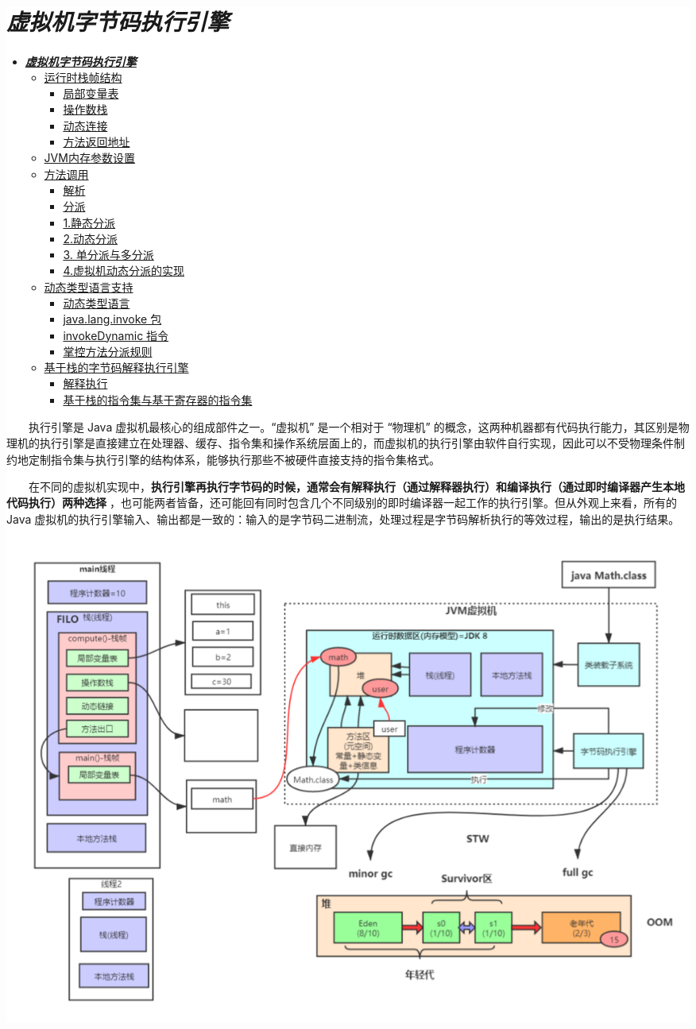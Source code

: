 # ***虚拟机字节码执行引擎***

- [***虚拟机字节码执行引擎***](#虚拟机字节码执行引擎)
  - [运行时栈帧结构](#运行时栈帧结构)
      - [局部变量表](#局部变量表)
      - [操作数栈](#操作数栈)
      - [动态连接](#动态连接)
      - [方法返回地址](#方法返回地址)
  - [JVM内存参数设置](#jvm内存参数设置)
  - [方法调用](#方法调用)
      - [解析](#解析)
      - [分派](#分派)
      - [1.静态分派](#1静态分派)
      - [2.动态分派](#2动态分派)
      - [3. 单分派与多分派](#3-单分派与多分派)
      - [4.虚拟机动态分派的实现](#4虚拟机动态分派的实现)
  - [动态类型语言支持](#动态类型语言支持)
      - [动态类型语言](#动态类型语言)
      - [java.lang.invoke 包](#javalanginvoke-包)
      - [invokeDynamic 指令](#invokedynamic-指令)
      - [掌控方法分派规则](#掌控方法分派规则)
  - [基于栈的字节码解释执行引擎](#基于栈的字节码解释执行引擎)
      - [解释执行](#解释执行)
      - [基于栈的指令集与基于寄存器的指令集](#基于栈的指令集与基于寄存器的指令集)

&ensp;&ensp;&ensp;&ensp;执行引擎是 Java 虚拟机最核心的组成部件之一。“虚拟机” 是一个相对于 “物理机” 的概念，这两种机器都有代码执行能力，其区别是物理机的执行引擎是直接建立在处理器、缓存、指令集和操作系统层面上的，而虚拟机的执行引擎由软件自行实现，因此可以不受物理条件制约地定制指令集与执行引擎的结构体系，能够执行那些不被硬件直接支持的指令集格式。

&ensp;&ensp;&ensp;&ensp;在不同的虚拟机实现中，**执行引擎再执行字节码的时候，通常会有解释执行（通过解释器执行）和编译执行（通过即时编译器产生本地代码执行）两种选择** ，也可能两者皆备，还可能回有同时包含几个不同级别的即时编译器一起工作的执行引擎。但从外观上来看，所有的 Java 虚拟机的执行引擎输入、输出都是一致的：输入的是字节码二进制流，处理过程是字节码解析执行的等效过程，输出的是执行结果。

![](../images/2021-03-31-14-33-33.png)
